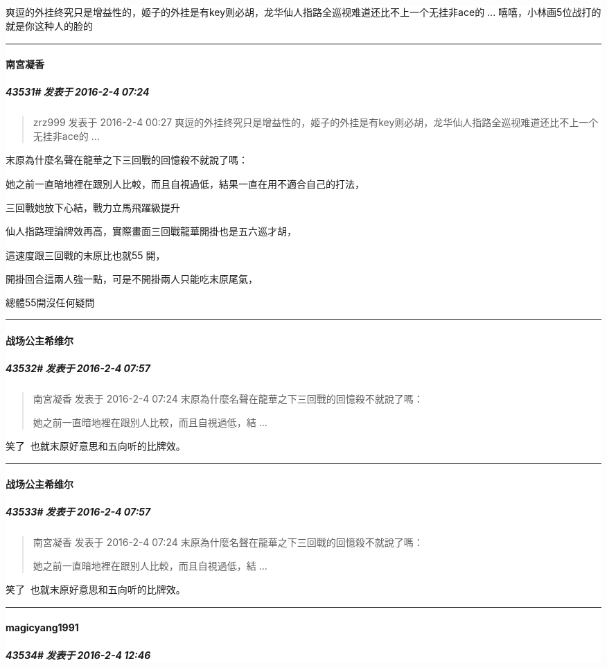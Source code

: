 爽逗的外挂终究只是增益性的，姬子的外挂是有key则必胡，龙华仙人指路全巡视难道还比不上一个无挂非ace的 ...</blockquote>
嘻嘻，小林画5位战打的就是你这种人的脸的


-----

####  南宮凝香  
##### 43531#       发表于 2016-2-4 07:24


<blockquote>zrz999 发表于 2016-2-4 00:27
爽逗的外挂终究只是增益性的，姬子的外挂是有key则必胡，龙华仙人指路全巡视难道还比不上一个无挂非ace的 ...</blockquote>
末原為什麼名聲在龍華之下三回戰的回憶殺不就說了嗎：


她之前一直暗地裡在跟別人比較，而且自視過低，結果一直在用不適合自己的打法，

三回戰她放下心結，戰力立馬飛躍級提升


仙人指路理論牌效再高，實際畫面三回戰龍華開掛也是五六巡才胡，

這速度跟三回戰的末原比也就55 開，


開掛回合這兩人強一點，可是不開掛兩人只能吃末原尾氣，

總體55開沒任何疑問


-----

####  战场公主希维尔  
##### 43532#       发表于 2016-2-4 07:57


<blockquote>南宮凝香 发表于 2016-2-4 07:24
末原為什麼名聲在龍華之下三回戰的回憶殺不就說了嗎：


她之前一直暗地裡在跟別人比較，而且自視過低，結 ...</blockquote>
笑了  也就末原好意思和五向听的比牌效。


-----

####  战场公主希维尔  
##### 43533#       发表于 2016-2-4 07:57


<blockquote>南宮凝香 发表于 2016-2-4 07:24
末原為什麼名聲在龍華之下三回戰的回憶殺不就說了嗎：


她之前一直暗地裡在跟別人比較，而且自視過低，結 ...</blockquote>
笑了  也就末原好意思和五向听的比牌效。


-----

####  magicyang1991  
##### 43534#       发表于 2016-2-4 12:46
